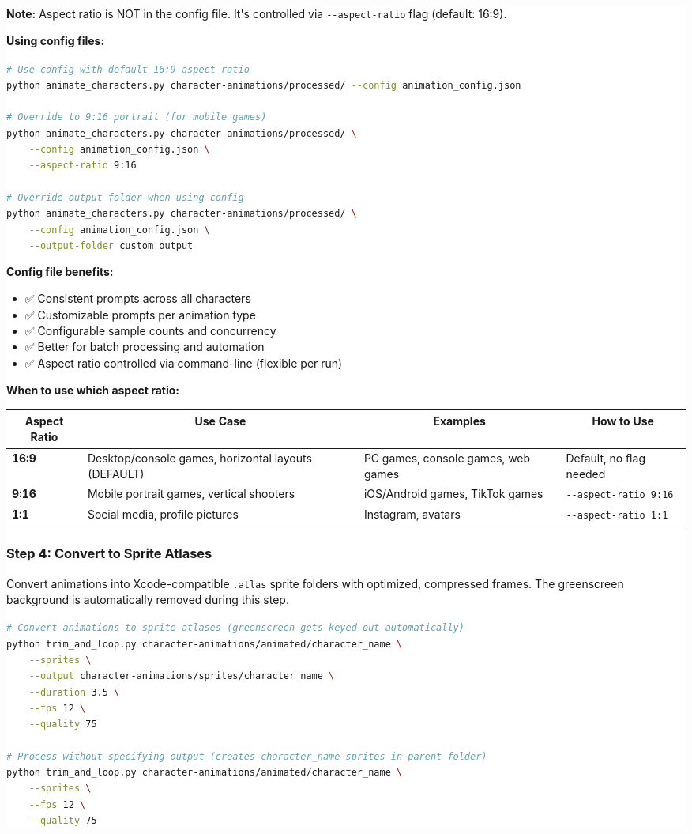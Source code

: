 **Note:** Aspect ratio is NOT in the config file. It's controlled via `--aspect-ratio` flag (default: 16:9).

**Using config files:**

```bash
# Use config with default 16:9 aspect ratio
python animate_characters.py character-animations/processed/ --config animation_config.json

# Override to 9:16 portrait (for mobile games)
python animate_characters.py character-animations/processed/ \
    --config animation_config.json \
    --aspect-ratio 9:16

# Override output folder when using config
python animate_characters.py character-animations/processed/ \
    --config animation_config.json \
    --output-folder custom_output
```

**Config file benefits:**
- ✅ Consistent prompts across all characters
- ✅ Customizable prompts per animation type
- ✅ Configurable sample counts and concurrency
- ✅ Better for batch processing and automation
- ✅ Aspect ratio controlled via command-line (flexible per run)

**When to use which aspect ratio:**

| Aspect Ratio | Use Case | Examples | How to Use |
|--------------|----------|----------|------------|
| **16:9** | Desktop/console games, horizontal layouts (DEFAULT) | PC games, console games, web games | Default, no flag needed |
| **9:16** | Mobile portrait games, vertical shooters | iOS/Android games, TikTok games | `--aspect-ratio 9:16` |
| **1:1** | Social media, profile pictures | Instagram, avatars | `--aspect-ratio 1:1` |

### Step 4: Convert to Sprite Atlases

Convert animations into Xcode-compatible `.atlas` sprite folders with optimized, compressed frames. The greenscreen background is automatically removed during this step.

```bash
# Convert animations to sprite atlases (greenscreen gets keyed out automatically)
python trim_and_loop.py character-animations/animated/character_name \
    --sprites \
    --output character-animations/sprites/character_name \
    --duration 3.5 \
    --fps 12 \
    --quality 75

# Process without specifying output (creates character_name-sprites in parent folder)
python trim_and_loop.py character-animations/animated/character_name \
    --sprites \
    --fps 12 \
    --quality 75
```
